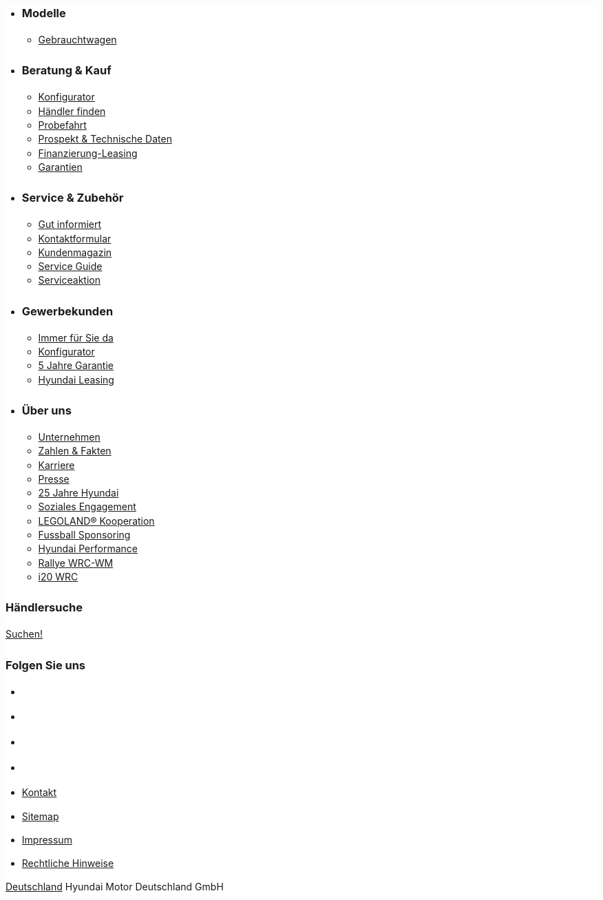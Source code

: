 -   ### Modelle

    -   [Gebrauchtwagen](/Modelle/Gebrauchtwagen.html)
-   ### Beratung & Kauf

    -   [Konfigurator](/Beratung-Kauf/Konfigurator.html)
    -   [Händler finden](/Beratung-Kauf/Haendler-finden.html)
    -   [Probefahrt](/Beratung-Kauf/Probefahrt.html)
    -   [Prospekt & Technische Daten](/Beratung-Kauf/Prospekt-Technische-Daten.html)
    -   [Finanzierung-Leasing](/Beratung-Kauf/Finanzierung-Leasing.html)
    -   [Garantien](/Beratung-Kauf/Garantien.html)
-   ### Service & Zubehör

    -   [Gut informiert](/Service-Zubehor/Gut-informiert.html)
    -   [Kontaktformular](/Service-Zubehor/Kontaktformular.html)
    -   [Kundenmagazin](/Service-Zubehor/Kundenmagazin.html)
    -   [Service Guide](/Service-Zubehor/Service-Guide.html)
    -   [Serviceaktion](/Service-Zubehor/Serviceaktion.html)
-   ### Gewerbekunden

    -   [Immer für Sie da](/Gewerbekunden/Immer-fuer-Sie-da.html)
    -   [Konfigurator](/Gewerbekunden/Konfigurator.html)
    -   [5 Jahre Garantie](/Gewerbekunden/5-Jahre-Garantie.html)
    -   [Hyundai Leasing](/Gewerbekunden/Hyundai-Leasing.html)
-   ### Über uns

    -   [Unternehmen](/Ueber-uns/Unternehmen.html)
    -   [Zahlen & Fakten](/Ueber-uns/Fakten.html)
    -   [Karriere](/Ueber-uns/Karriere.html)
    -   [Presse](/Ueber-uns/Presse.html)
    -   [25 Jahre Hyundai](/Ueber-uns/25-Jahre-HMD.html)
    -   [Soziales Engagement](/Ueber-uns/Soziales-Engagement.html)
    -   [LEGOLAND® Kooperation](/Ueber-uns/LEGOLAND-Kooperation.html)
    -   [Fussball Sponsoring](/Ueber-uns/Fussball-Sponsoring.html)
    -   [Hyundai Performance](/Ueber-uns/Hyundai-N.html)
    -   [Rallye WRC-WM](/Ueber-uns/Rallye-WRC-WM.html)
    -   [i20 WRC](/i20WRC.html)

### Händlersuche

<a href="" id="ctl00_FooterNavigation_lbFindADealer">Suchen!</a>

### Folgen Sie uns

-   [](http://www.facebook.com/hyundai.deutschland?fref=ts "Facebook")
-   [](https://www.youtube.com/user/HyundaiMotorGermany "YouTube")
-   [](https://twitter.com/Hyundai_DE "Twitter")
-   [](/News/Newsletter.html "Newsletter abonnieren")

-   [Kontakt](/SpecialPages/Footer/Kontakt.html)
-   [Sitemap](/SpecialPages/Footer/Sitemap.html)
-   [Impressum](/SpecialPages/Footer/Impressum.html)
-   [Rechtliche Hinweise](/SpecialPages/Footer/Rechtliche-Hinweise.html)

<a href="http://www.hyundai.com/gt/en/VisitHyundai/index.html" class="country">Deutschland</a>
Hyundai Motor Deutschland GmbH
